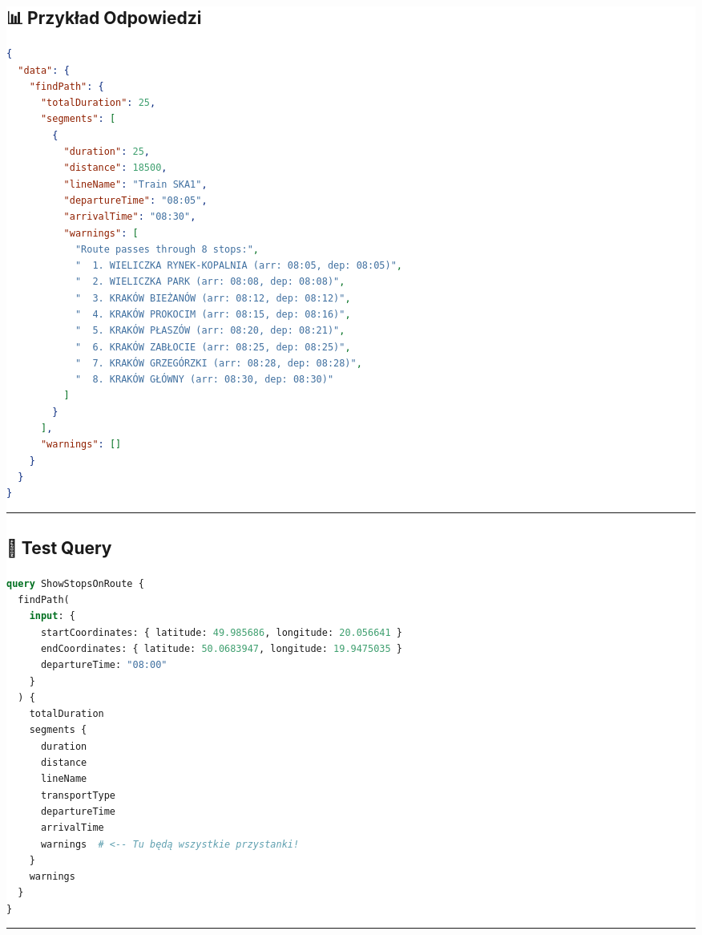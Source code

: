 
## 📊 Przykład Odpowiedzi

```json
{
  "data": {
    "findPath": {
      "totalDuration": 25,
      "segments": [
        {
          "duration": 25,
          "distance": 18500,
          "lineName": "Train SKA1",
          "departureTime": "08:05",
          "arrivalTime": "08:30",
          "warnings": [
            "Route passes through 8 stops:",
            "  1. WIELICZKA RYNEK-KOPALNIA (arr: 08:05, dep: 08:05)",
            "  2. WIELICZKA PARK (arr: 08:08, dep: 08:08)",
            "  3. KRAKÓW BIEŻANÓW (arr: 08:12, dep: 08:12)",
            "  4. KRAKÓW PROKOCIM (arr: 08:15, dep: 08:16)",
            "  5. KRAKÓW PŁASZÓW (arr: 08:20, dep: 08:21)",
            "  6. KRAKÓW ZABŁOCIE (arr: 08:25, dep: 08:25)",
            "  7. KRAKÓW GRZEGÓRZKI (arr: 08:28, dep: 08:28)",
            "  8. KRAKÓW GŁÓWNY (arr: 08:30, dep: 08:30)"
          ]
        }
      ],
      "warnings": []
    }
  }
}
```

---

## 🧪 Test Query

```graphql
query ShowStopsOnRoute {
  findPath(
    input: {
      startCoordinates: { latitude: 49.985686, longitude: 20.056641 }
      endCoordinates: { latitude: 50.0683947, longitude: 19.9475035 }
      departureTime: "08:00"
    }
  ) {
    totalDuration
    segments {
      duration
      distance
      lineName
      transportType
      departureTime
      arrivalTime
      warnings  # <-- Tu będą wszystkie przystanki!
    }
    warnings
  }
}
```

---